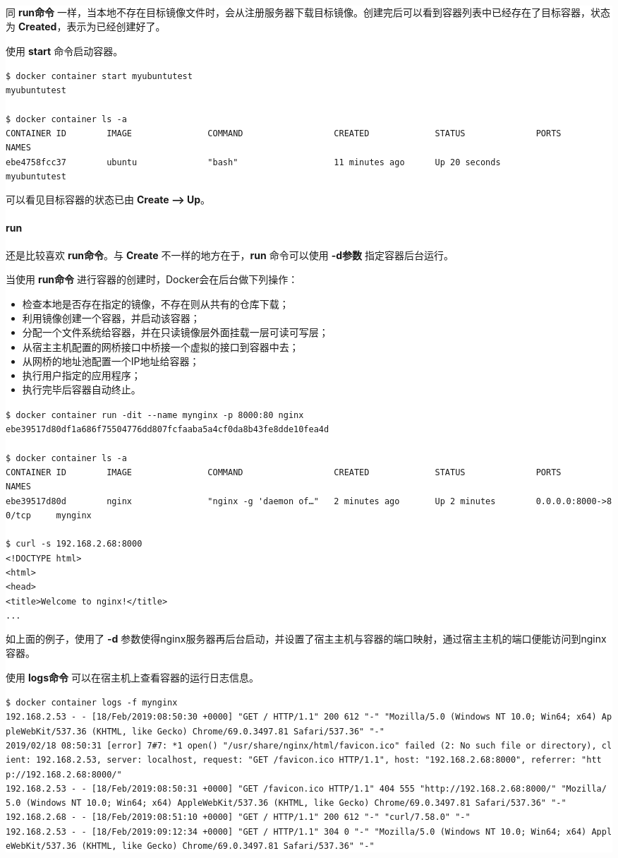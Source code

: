 同 **run命令** 一样，当本地不存在目标镜像文件时，会从注册服务器下载目标镜像。创建完后可以看到容器列表中已经存在了目标容器，状态为 **Created**，表示为已经创建好了。

使用 **start** 命令启动容器。

```shell
$ docker container start myubuntutest
myubuntutest

$ docker container ls -a
CONTAINER ID        IMAGE               COMMAND                  CREATED             STATUS              PORTS                    NAMES
ebe4758fcc37        ubuntu              "bash"                   11 minutes ago      Up 20 seconds                                myubuntutest
```

可以看见目标容器的状态已由 **Create --> Up**。

#### run

还是比较喜欢 **run命令**。与 **Create** 不一样的地方在于，**run** 命令可以使用 **-d参数** 指定容器后台运行。

当使用 **run命令** 进行容器的创建时，Docker会在后台做下列操作：

- 检查本地是否存在指定的镜像，不存在则从共有的仓库下载；
- 利用镜像创建一个容器，并启动该容器；
- 分配一个文件系统给容器，并在只读镜像层外面挂载一层可读可写层；
- 从宿主主机配置的网桥接口中桥接一个虚拟的接口到容器中去；
- 从网桥的地址池配置一个IP地址给容器；
- 执行用户指定的应用程序；
- 执行完毕后容器自动终止。

```shell
$ docker container run -dit --name mynginx -p 8000:80 nginx
ebe39517d80df1a686f75504776dd807fcfaaba5a4cf0da8b43fe8dde10fea4d

$ docker container ls -a
CONTAINER ID        IMAGE               COMMAND                  CREATED             STATUS              PORTS                    NAMES
ebe39517d80d        nginx               "nginx -g 'daemon of…"   2 minutes ago       Up 2 minutes        0.0.0.0:8000->80/tcp     mynginx

$ curl -s 192.168.2.68:8000
<!DOCTYPE html>
<html>
<head>
<title>Welcome to nginx!</title>
...
```

如上面的例子，使用了 **-d** 参数使得nginx服务器再后台启动，并设置了宿主主机与容器的端口映射，通过宿主主机的端口便能访问到nginx容器。

使用 **logs命令** 可以在宿主机上查看容器的运行日志信息。

```shell
$ docker container logs -f mynginx
192.168.2.53 - - [18/Feb/2019:08:50:30 +0000] "GET / HTTP/1.1" 200 612 "-" "Mozilla/5.0 (Windows NT 10.0; Win64; x64) AppleWebKit/537.36 (KHTML, like Gecko) Chrome/69.0.3497.81 Safari/537.36" "-"
2019/02/18 08:50:31 [error] 7#7: *1 open() "/usr/share/nginx/html/favicon.ico" failed (2: No such file or directory), client: 192.168.2.53, server: localhost, request: "GET /favicon.ico HTTP/1.1", host: "192.168.2.68:8000", referrer: "http://192.168.2.68:8000/"
192.168.2.53 - - [18/Feb/2019:08:50:31 +0000] "GET /favicon.ico HTTP/1.1" 404 555 "http://192.168.2.68:8000/" "Mozilla/5.0 (Windows NT 10.0; Win64; x64) AppleWebKit/537.36 (KHTML, like Gecko) Chrome/69.0.3497.81 Safari/537.36" "-"
192.168.2.68 - - [18/Feb/2019:08:51:10 +0000] "GET / HTTP/1.1" 200 612 "-" "curl/7.58.0" "-"
192.168.2.53 - - [18/Feb/2019:09:12:34 +0000] "GET / HTTP/1.1" 304 0 "-" "Mozilla/5.0 (Windows NT 10.0; Win64; x64) AppleWebKit/537.36 (KHTML, like Gecko) Chrome/69.0.3497.81 Safari/537.36" "-"
```
